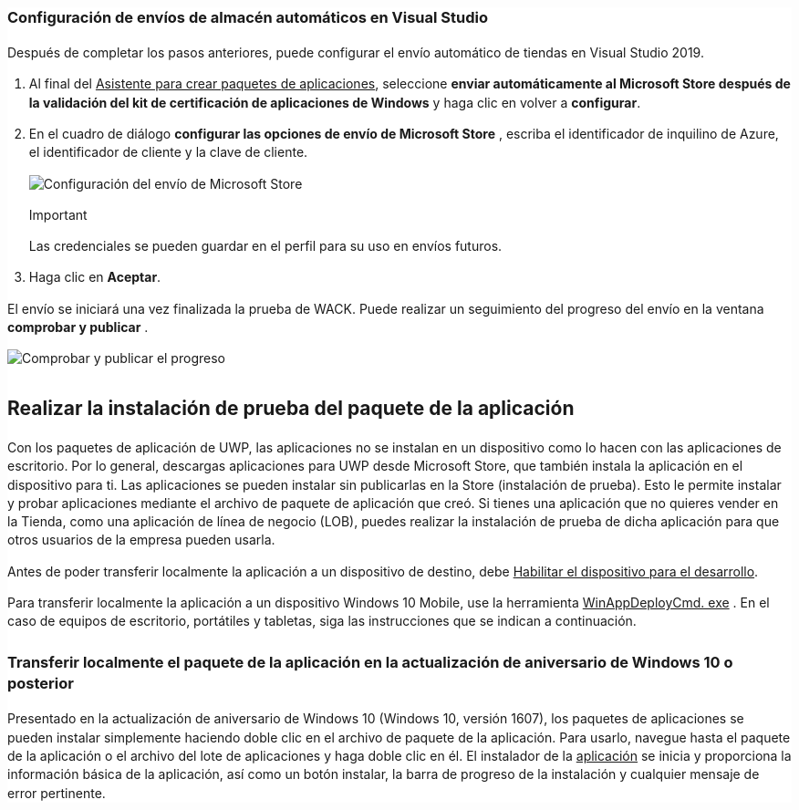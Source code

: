 ### <a name="configure-automatic-store-submissions-in-visual-studio"></a>Configuración de envíos de almacén automáticos en Visual Studio

Después de completar los pasos anteriores, puede configurar el envío automático de tiendas en Visual Studio 2019.

1. Al final del [Asistente para crear paquetes de aplicaciones](#create-your-app-package-upload-file-using-visual-studio), seleccione **enviar automáticamente al Microsoft Store después de la validación del kit de certificación de aplicaciones de Windows** y haga clic en volver a **configurar**.

2. En el cuadro de diálogo **configurar las opciones de envío de Microsoft Store** , escriba el identificador de inquilino de Azure, el identificador de cliente y la clave de cliente.

    ![Configuración del envío de Microsoft Store](images/packaging-screen8.jpg)

    > [!Important]
    > Las credenciales se pueden guardar en el perfil para su uso en envíos futuros.

3. Haga clic en **Aceptar**.

El envío se iniciará una vez finalizada la prueba de WACK. Puede realizar un seguimiento del progreso del envío en la ventana **comprobar y publicar** .

![Comprobar y publicar el progreso](images/packaging-screen9.jpg)

## <a name="sideload-your-app-package"></a>Realizar la instalación de prueba del paquete de la aplicación

Con los paquetes de aplicación de UWP, las aplicaciones no se instalan en un dispositivo como lo hacen con las aplicaciones de escritorio. Por lo general, descargas aplicaciones para UWP desde Microsoft Store, que también instala la aplicación en el dispositivo para ti. Las aplicaciones se pueden instalar sin publicarlas en la Store (instalación de prueba). Esto le permite instalar y probar aplicaciones mediante el archivo de paquete de aplicación que creó. Si tienes una aplicación que no quieres vender en la Tienda, como una aplicación de línea de negocio (LOB), puedes realizar la instalación de prueba de dicha aplicación para que otros usuarios de la empresa pueden usarla.

Antes de poder transferir localmente la aplicación a un dispositivo de destino, debe [Habilitar el dispositivo para el desarrollo](../get-started/enable-your-device-for-development.md).

Para transferir localmente la aplicación a un dispositivo Windows 10 Mobile, use la herramienta [WinAppDeployCmd. exe](install-universal-windows-apps-with-the-winappdeploycmd-tool.md) . En el caso de equipos de escritorio, portátiles y tabletas, siga las instrucciones que se indican a continuación.

### <a name="sideload-your-app-package-on-windows-10-anniversary-update-or-later"></a>Transferir localmente el paquete de la aplicación en la actualización de aniversario de Windows 10 o posterior

Presentado en la actualización de aniversario de Windows 10 (Windows 10, versión 1607), los paquetes de aplicaciones se pueden instalar simplemente haciendo doble clic en el archivo de paquete de la aplicación. Para usarlo, navegue hasta el paquete de la aplicación o el archivo del lote de aplicaciones y haga doble clic en él. El instalador de la [aplicación](https://docs.microsoft.com/windows/msix/app-installer/app-installer-root) se inicia y proporciona la información básica de la aplicación, así como un botón instalar, la barra de progreso de la instalación y cualquier mensaje de error pertinente.
